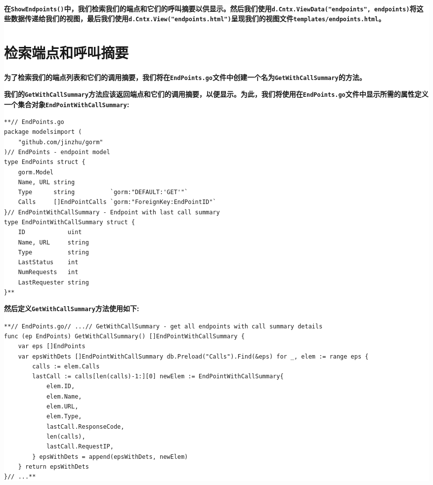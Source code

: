 ```
```

**在`ShowEndpoints()`中，我们检索我们的端点和它们的呼叫摘要以供显示。然后我们使用`d.Cntx.ViewData("endpoints", endpoints)`将这些数据传递给我们的视图，最后我们使用`d.Cntx.View("endpoints.html")`呈现我们的视图文件`templates/endpoints.html`。**

# **检索端点和呼叫摘要**

**为了检索我们的端点列表和它们的调用摘要，我们将在`EndPoints.go`文件中创建一个名为`GetWithCallSummary`的方法。**

**我们的`GetWithCallSummary`方法应该返回端点和它们的调用摘要，以便显示。为此，我们将使用在`EndPoints.go`文件中显示所需的属性定义一个集合对象`EndPointWithCallSummary`:**

```
**// EndPoints.go
package modelsimport (
    "github.com/jinzhu/gorm"
)// EndPoints - endpoint model
type EndPoints struct {
    gorm.Model
    Name, URL string
    Type      string          `gorm:"DEFAULT:'GET'"`
    Calls     []EndPointCalls `gorm:"ForeignKey:EndPointID"`
}// EndPointWithCallSummary - Endpoint with last call summary
type EndPointWithCallSummary struct {
    ID            uint
    Name, URL     string
    Type          string
    LastStatus    int
    NumRequests   int
    LastRequester string
}**
```

**然后定义`GetWithCallSummary`方法使用如下:**

```
**// EndPoints.go// ...// GetWithCallSummary - get all endpoints with call summary details
func (ep EndPoints) GetWithCallSummary() []EndPointWithCallSummary {
    var eps []EndPoints
    var epsWithDets []EndPointWithCallSummary db.Preload("Calls").Find(&eps) for _, elem := range eps {
        calls := elem.Calls
        lastCall := calls[len(calls)-1:][0] newElem := EndPointWithCallSummary{
            elem.ID,
            elem.Name,
            elem.URL,
            elem.Type,
            lastCall.ResponseCode,
            len(calls),
            lastCall.RequestIP,
        } epsWithDets = append(epsWithDets, newElem)
    } return epsWithDets
}// ...**
```
